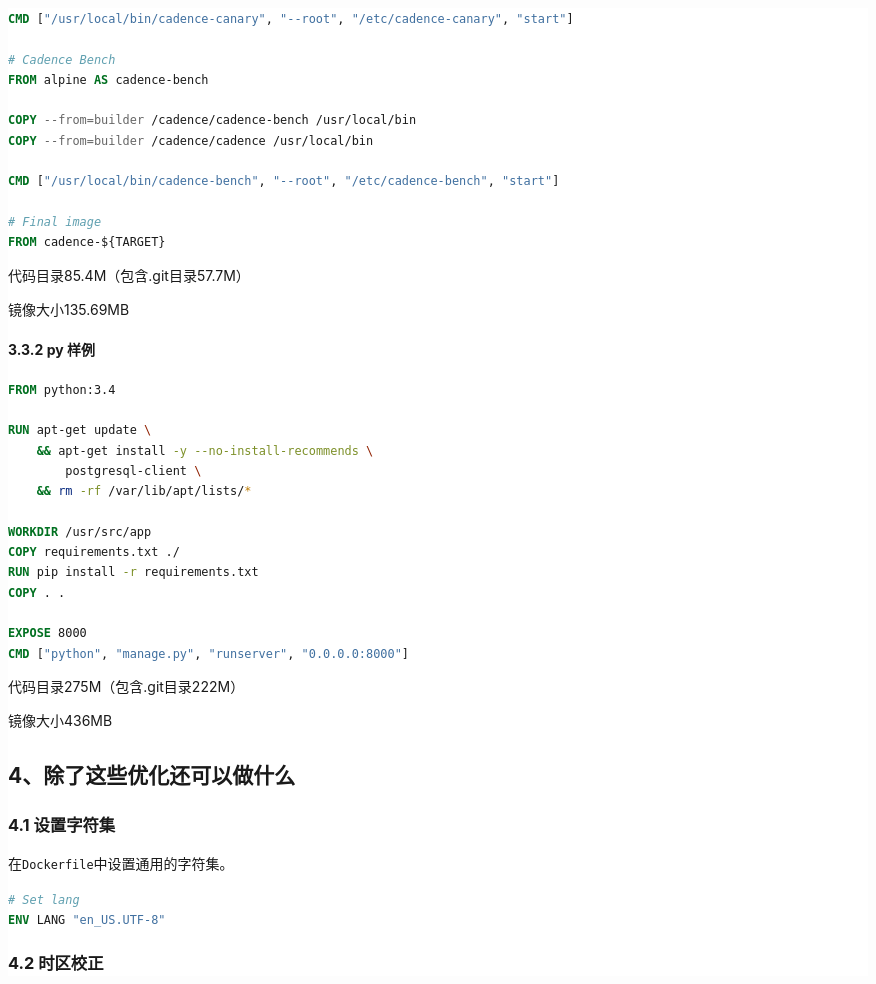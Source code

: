```dockerfile
CMD ["/usr/local/bin/cadence-canary", "--root", "/etc/cadence-canary", "start"]

# Cadence Bench
FROM alpine AS cadence-bench

COPY --from=builder /cadence/cadence-bench /usr/local/bin
COPY --from=builder /cadence/cadence /usr/local/bin

CMD ["/usr/local/bin/cadence-bench", "--root", "/etc/cadence-bench", "start"]

# Final image
FROM cadence-${TARGET}
```

代码目录85.4M（包含.git目录57.7M）

镜像大小135.69MB

#### 3.3.2 py 样例

```dockerfile
FROM python:3.4

RUN apt-get update \
    && apt-get install -y --no-install-recommends \
        postgresql-client \
    && rm -rf /var/lib/apt/lists/*

WORKDIR /usr/src/app
COPY requirements.txt ./
RUN pip install -r requirements.txt
COPY . .

EXPOSE 8000
CMD ["python", "manage.py", "runserver", "0.0.0.0:8000"]
```

代码目录275M（包含.git目录222M）

镜像大小436MB



## 4、除了这些优化还可以做什么

### 4.1 设置字符集

在`Dockerfile`中设置通用的字符集。

```dockerfile
# Set lang
ENV LANG "en_US.UTF-8"
```

### 4.2 时区校正
